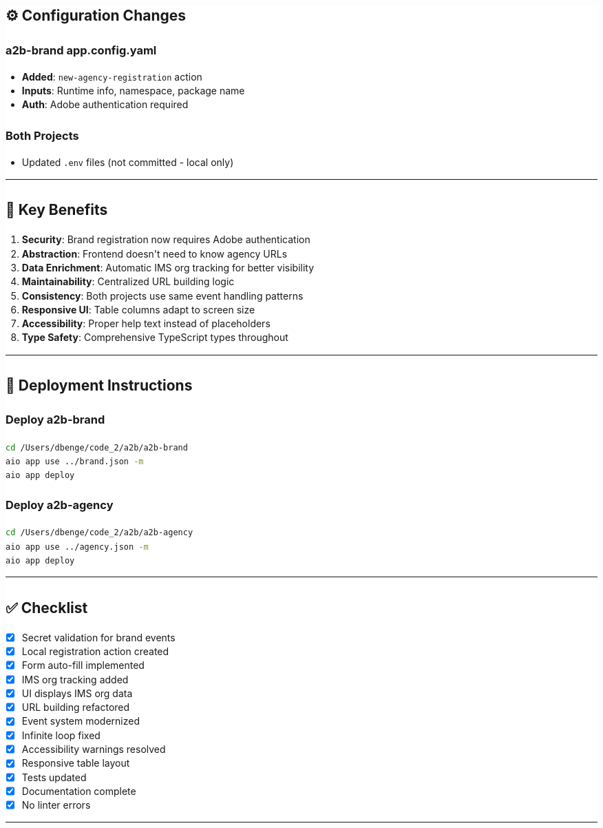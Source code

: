 ## ⚙️ Configuration Changes

### a2b-brand app.config.yaml
- **Added**: `new-agency-registration` action
- **Inputs**: Runtime info, namespace, package name
- **Auth**: Adobe authentication required

### Both Projects
- Updated `.env` files (not committed - local only)

---

## 🎯 Key Benefits

1. **Security**: Brand registration now requires Adobe authentication
2. **Abstraction**: Frontend doesn't need to know agency URLs
3. **Data Enrichment**: Automatic IMS org tracking for better visibility
4. **Maintainability**: Centralized URL building logic
5. **Consistency**: Both projects use same event handling patterns
6. **Responsive UI**: Table columns adapt to screen size
7. **Accessibility**: Proper help text instead of placeholders
8. **Type Safety**: Comprehensive TypeScript types throughout

---

## 🚀 Deployment Instructions

### Deploy a2b-brand
```bash
cd /Users/dbenge/code_2/a2b/a2b-brand
aio app use ../brand.json -m
aio app deploy
```

### Deploy a2b-agency
```bash
cd /Users/dbenge/code_2/a2b/a2b-agency
aio app use ../agency.json -m
aio app deploy
```

---

## ✅ Checklist

- [x] Secret validation for brand events
- [x] Local registration action created
- [x] Form auto-fill implemented
- [x] IMS org tracking added
- [x] UI displays IMS org data
- [x] URL building refactored
- [x] Event system modernized
- [x] Infinite loop fixed
- [x] Accessibility warnings resolved
- [x] Responsive table layout
- [x] Tests updated
- [x] Documentation complete
- [x] No linter errors

---